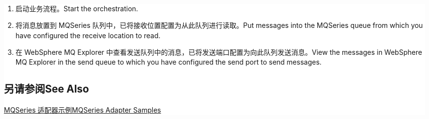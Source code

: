 1.  <span data-ttu-id="ca2c2-194">启动业务流程。</span><span class="sxs-lookup"><span data-stu-id="ca2c2-194">Start the orchestration.</span></span>  
  
2.  <span data-ttu-id="ca2c2-195">将消息放置到 MQSeries 队列中，已将接收位置配置为从此队列进行读取。</span><span class="sxs-lookup"><span data-stu-id="ca2c2-195">Put messages into the MQSeries queue from which you have configured the receive location to read.</span></span>  
  
3.  <span data-ttu-id="ca2c2-196">在 WebSphere MQ Explorer 中查看发送队列中的消息，已将发送端口配置为向此队列发送消息。</span><span class="sxs-lookup"><span data-stu-id="ca2c2-196">View the messages in WebSphere MQ Explorer in the send queue to which you have configured the send port to send messages.</span></span>  
  
## <a name="see-also"></a><span data-ttu-id="ca2c2-197">另请参阅</span><span class="sxs-lookup"><span data-stu-id="ca2c2-197">See Also</span></span>  
 [<span data-ttu-id="ca2c2-198">MQSeries 适配器示例</span><span class="sxs-lookup"><span data-stu-id="ca2c2-198">MQSeries Adapter Samples</span></span>](../core/mqseries-adapter-samples.md)